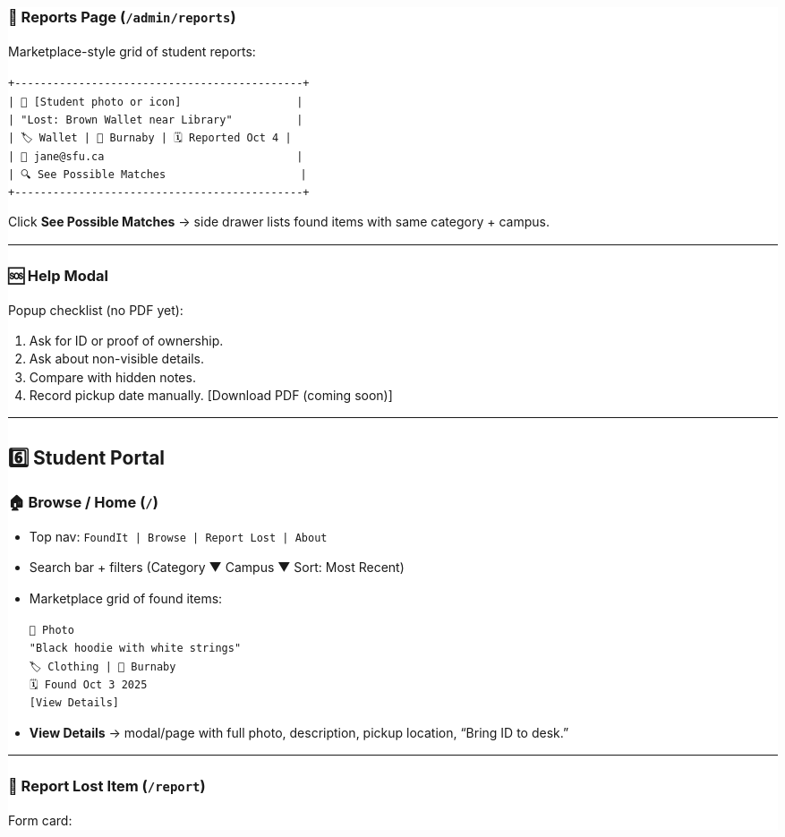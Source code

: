 
### 📩 Reports Page (`/admin/reports`)

Marketplace-style grid of student reports:

```
+---------------------------------------------+
| 📸 [Student photo or icon]                  |
| "Lost: Brown Wallet near Library"          |
| 🏷 Wallet | 📍 Burnaby | 🗓 Reported Oct 4 |
| 👤 jane@sfu.ca                              |
| 🔍 See Possible Matches                     |
+---------------------------------------------+
```

Click **See Possible Matches** → side drawer lists found items with same category + campus.

---

### 🆘 Help Modal

Popup checklist (no PDF yet):

1. Ask for ID or proof of ownership.
2. Ask about non-visible details.
3. Compare with hidden notes.
4. Record pickup date manually.
   [Download PDF (coming soon)]

---

## 6️⃣ Student Portal

### 🏠 Browse / Home (`/`)

- Top nav: `FoundIt | Browse | Report Lost | About`
- Search bar + filters (Category ▼ Campus ▼ Sort: Most Recent)
- Marketplace grid of found items:

  ```
  📸 Photo
  "Black hoodie with white strings"
  🏷 Clothing | 📍 Burnaby
  🗓 Found Oct 3 2025
  [View Details]
  ```

- **View Details** → modal/page with full photo, description, pickup location, “Bring ID to desk.”

---

### 🧾 Report Lost Item (`/report`)

Form card:
